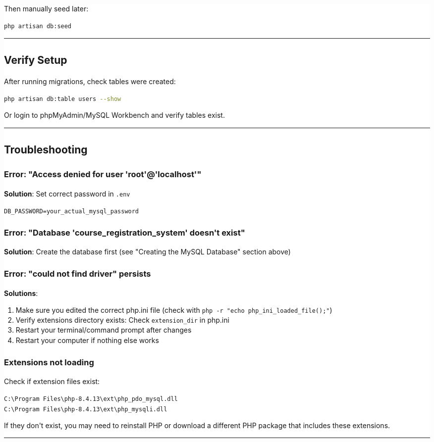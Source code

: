 Then manually seed later:
```bash
php artisan db:seed
```

---

## Verify Setup

After running migrations, check tables were created:

```bash
php artisan db:table users --show
```

Or login to phpMyAdmin/MySQL Workbench and verify tables exist.

---

## Troubleshooting

### Error: "Access denied for user 'root'@'localhost'"

**Solution**: Set correct password in `.env`
```env
DB_PASSWORD=your_actual_mysql_password
```

### Error: "Database 'course_registration_system' doesn't exist"

**Solution**: Create the database first (see "Creating the MySQL Database" section above)

### Error: "could not find driver" persists

**Solutions**:
1. Make sure you edited the correct php.ini file (check with `php -r "echo php_ini_loaded_file();"`)
2. Verify extensions directory exists: Check `extension_dir` in php.ini
3. Restart your terminal/command prompt after changes
4. Restart your computer if nothing else works

### Extensions not loading

Check if extension files exist:
```
C:\Program Files\php-8.4.13\ext\php_pdo_mysql.dll
C:\Program Files\php-8.4.13\ext\php_mysqli.dll
```

If they don't exist, you may need to reinstall PHP or download a different PHP package that includes these extensions.

---
